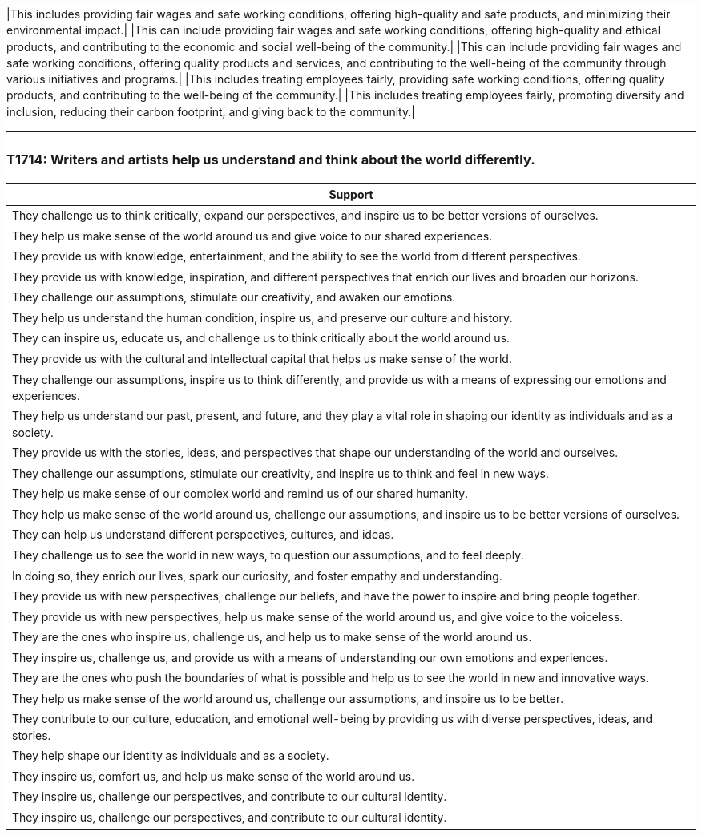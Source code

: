 |This includes providing fair wages and safe working conditions, offering high-quality and safe products, and minimizing their environmental impact.|
|This can include providing fair wages and safe working conditions, offering high-quality and ethical products, and contributing to the economic and social well-being of the community.|
|This can include providing fair wages and safe working conditions, offering quality products and services, and contributing to the well-being of the community through various initiatives and programs.|
|This includes treating employees fairly, providing safe working conditions, offering quality products, and contributing to the well-being of the community.|
|This includes treating employees fairly, promoting diversity and inclusion, reducing their carbon footprint, and giving back to the community.|

---

### T1714: Writers and artists help us understand and think about the world differently.

|Support|
|---|
|They challenge us to think critically, expand our perspectives, and inspire us to be better versions of ourselves.|
|They help us make sense of the world around us and give voice to our shared experiences.|
|They provide us with knowledge, entertainment, and the ability to see the world from different perspectives.|
|They provide us with knowledge, inspiration, and different perspectives that enrich our lives and broaden our horizons.|
|They challenge our assumptions, stimulate our creativity, and awaken our emotions.|
|They help us understand the human condition, inspire us, and preserve our culture and history.|
|They can inspire us, educate us, and challenge us to think critically about the world around us.|
|They provide us with the cultural and intellectual capital that helps us make sense of the world.|
|They challenge our assumptions, inspire us to think differently, and provide us with a means of expressing our emotions and experiences.|
|They help us understand our past, present, and future, and they play a vital role in shaping our identity as individuals and as a society.|
|They provide us with the stories, ideas, and perspectives that shape our understanding of the world and ourselves.|
|They challenge our assumptions, stimulate our creativity, and inspire us to think and feel in new ways.|
|They help us make sense of our complex world and remind us of our shared humanity.|
|They help us make sense of the world around us, challenge our assumptions, and inspire us to be better versions of ourselves.|
|They can help us understand different perspectives, cultures, and ideas.|
|They challenge us to see the world in new ways, to question our assumptions, and to feel deeply.|
|In doing so, they enrich our lives, spark our curiosity, and foster empathy and understanding.|
|They provide us with new perspectives, challenge our beliefs, and have the power to inspire and bring people together.|
|They provide us with new perspectives, help us make sense of the world around us, and give voice to the voiceless.|
|They are the ones who inspire us, challenge us, and help us to make sense of the world around us.|
|They inspire us, challenge us, and provide us with a means of understanding our own emotions and experiences.|
|They are the ones who push the boundaries of what is possible and help us to see the world in new and innovative ways.|
|They help us make sense of the world around us, challenge our assumptions, and inspire us to be better.|
|They contribute to our culture, education, and emotional well-being by providing us with diverse perspectives, ideas, and stories.|
|They help shape our identity as individuals and as a society.|
|They inspire us, comfort us, and help us make sense of the world around us.|
|They inspire us, challenge our perspectives, and contribute to our cultural identity.|
|They inspire us, challenge our perspectives, and contribute to our cultural identity.|